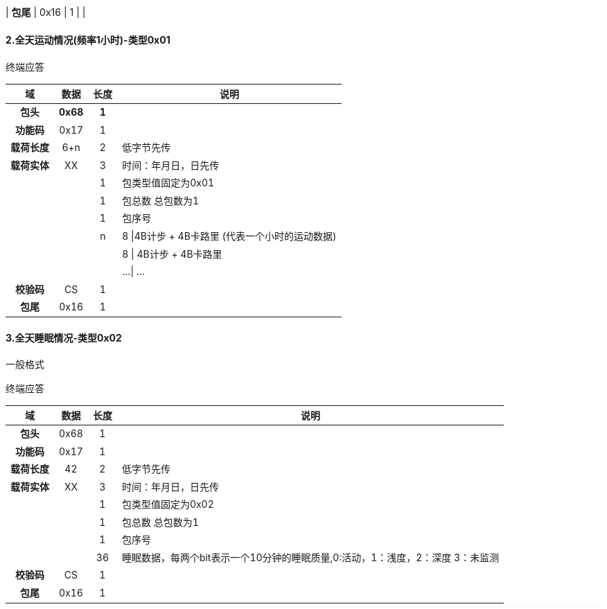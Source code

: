 |   **包尾**   |   0x16   |    1     |                      |



#### 2.全天运动情况(频率1小时)-类型0x01

终端应答

|      域      | **数据** | **长度** | **说明**                                       |
| :----------: | :------: | :------: | ---------------------------------------------- |
|   **包头**   | **0x68** |  **1**   |                                                |
|  **功能码**  |   0x17   |    1     |                                                |
| **载荷长度** |   6+n    |    2     | 低字节先传                                     |
| **载荷实体** |    XX    |    3     | 时间：年月日，日先传                           |
|              |          |    1     | 包类型值固定为0x01                             |
|              |          |    1     | 包总数  总包数为1                              |
|              |          |    1     | 包序号                                         |
|              |          |    n     | 8 \|4B计步 + 4B卡路里 (代表一个小时的运动数据) |
|              |          |          | 8 \| 4B计步 + 4B卡路里                         |
|              |          |          | …\|  …                                         |
|  **校验码**  |    CS    |    1     |                                                |
|   **包尾**   |   0x16   |    1     |                                                |

#### 3.全天睡眠情况-类型0x02

一般格式

终端应答

|      域      | **数据** | **长度** | **说明**                                                     |
| :----------: | :------: | :------: | ------------------------------------------------------------ |
|   **包头**   |   0x68   |    1     |                                                              |
|  **功能码**  |   0x17   |    1     |                                                              |
| **载荷长度** |    42    |    2     | 低字节先传                                                   |
| **载荷实体** |    XX    |    3     | 时间：年月日，日先传                                         |
|              |          |    1     | 包类型值固定为0x02                                           |
|              |          |    1     | 包总数  总包数为1                                            |
|              |          |    1     | 包序号                                                       |
|              |          |    36    | 睡眠数据，每两个bit表示一个10分钟的睡眠质量,0:活动，1：浅度，2：深度 3：未监测 |
|  **校验码**  |    CS    |    1     |                                                              |
|   **包尾**   |   0x16   |    1     |                                                              |
